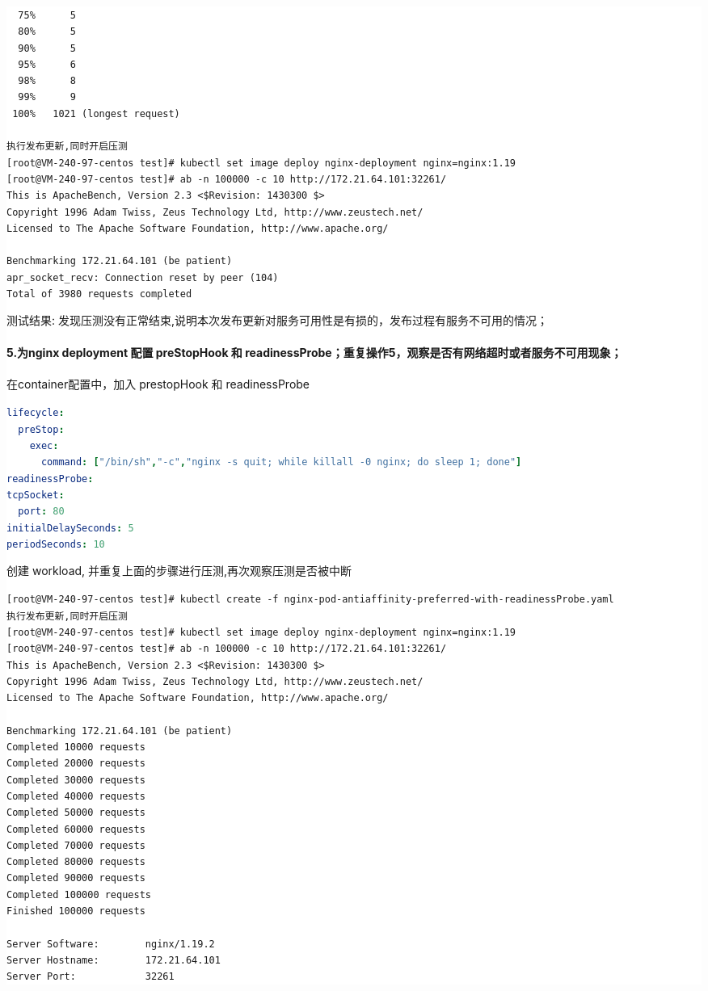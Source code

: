 ```shell script
  75%      5
  80%      5
  90%      5
  95%      6
  98%      8
  99%      9
 100%   1021 (longest request)

执行发布更新,同时开启压测
[root@VM-240-97-centos test]# kubectl set image deploy nginx-deployment nginx=nginx:1.19
[root@VM-240-97-centos test]# ab -n 100000 -c 10 http://172.21.64.101:32261/
This is ApacheBench, Version 2.3 <$Revision: 1430300 $>
Copyright 1996 Adam Twiss, Zeus Technology Ltd, http://www.zeustech.net/
Licensed to The Apache Software Foundation, http://www.apache.org/

Benchmarking 172.21.64.101 (be patient)
apr_socket_recv: Connection reset by peer (104)
Total of 3980 requests completed
```
测试结果: 发现压测没有正常结束,说明本次发布更新对服务可用性是有损的，发布过程有服务不可用的情况；

#### 5.为nginx  deployment 配置 preStopHook 和 readinessProbe；重复操作5，观察是否有网络超时或者服务不可用现象；
在container配置中，加入 prestopHook 和 readinessProbe

```yaml
lifecycle:
  preStop:
    exec:
      command: ["/bin/sh","-c","nginx -s quit; while killall -0 nginx; do sleep 1; done"]
readinessProbe:
tcpSocket:
  port: 80
initialDelaySeconds: 5
periodSeconds: 10
```
创建 workload, 并重复上面的步骤进行压测,再次观察压测是否被中断

```shell script
[root@VM-240-97-centos test]# kubectl create -f nginx-pod-antiaffinity-preferred-with-readinessProbe.yaml
执行发布更新,同时开启压测
[root@VM-240-97-centos test]# kubectl set image deploy nginx-deployment nginx=nginx:1.19
[root@VM-240-97-centos test]# ab -n 100000 -c 10 http://172.21.64.101:32261/
This is ApacheBench, Version 2.3 <$Revision: 1430300 $>
Copyright 1996 Adam Twiss, Zeus Technology Ltd, http://www.zeustech.net/
Licensed to The Apache Software Foundation, http://www.apache.org/

Benchmarking 172.21.64.101 (be patient)
Completed 10000 requests
Completed 20000 requests
Completed 30000 requests
Completed 40000 requests
Completed 50000 requests
Completed 60000 requests
Completed 70000 requests
Completed 80000 requests
Completed 90000 requests
Completed 100000 requests
Finished 100000 requests

Server Software:        nginx/1.19.2
Server Hostname:        172.21.64.101
Server Port:            32261
```